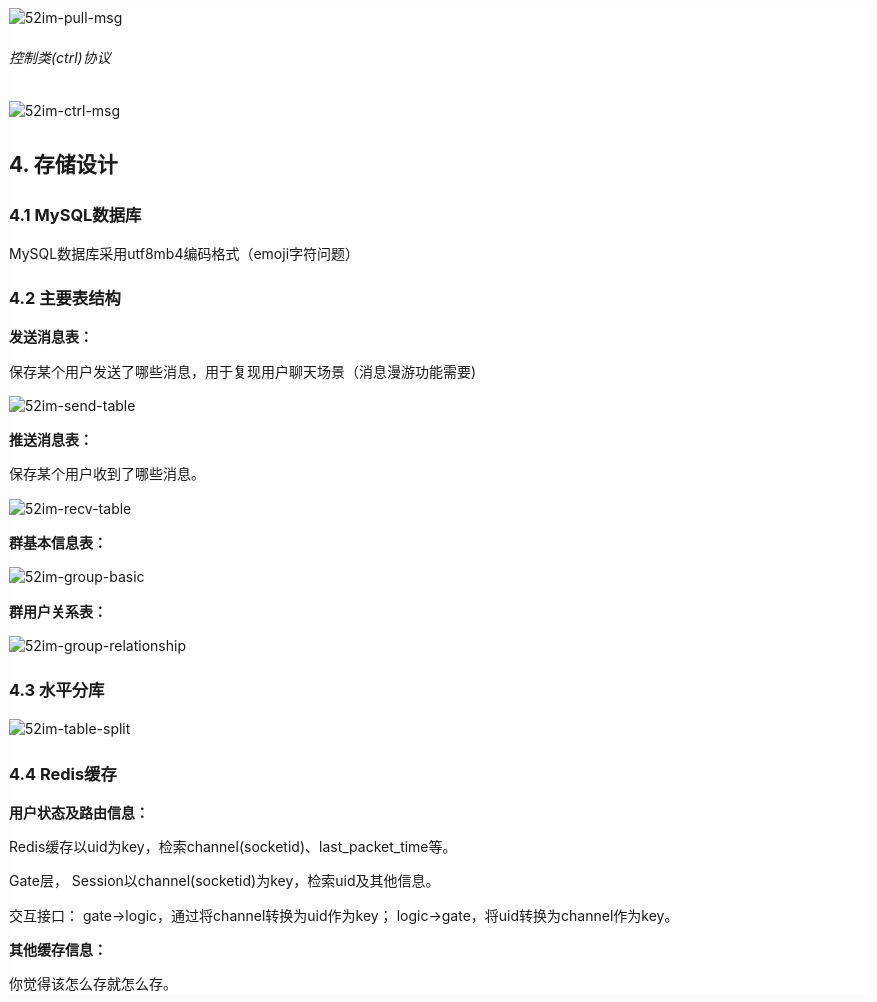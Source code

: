 ![52im-pull-msg](https://ivanzz1001.github.io/records/assets/img/distribute/im/51im-pull-msg.jpg)


###### 控制类(ctrl)协议

![52im-ctrl-msg](https://ivanzz1001.github.io/records/assets/img/distribute/im/51im-ctrl-msg.jpg)

## 4. 存储设计

### 4.1 MySQL数据库

MySQL数据库采用utf8mb4编码格式（emoji字符问题）

### 4.2 主要表结构

**发送消息表：**

保存某个用户发送了哪些消息，用于复现用户聊天场景（消息漫游功能需要)

![52im-send-table](https://ivanzz1001.github.io/records/assets/img/distribute/im/51im-send-table.jpg)


**推送消息表：**

保存某个用户收到了哪些消息。

![52im-recv-table](https://ivanzz1001.github.io/records/assets/img/distribute/im/51im-recv-table.jpg)

**群基本信息表：**

![52im-group-basic](https://ivanzz1001.github.io/records/assets/img/distribute/im/51im-group-basic.jpg)


**群用户关系表：**

![52im-group-relationship](https://ivanzz1001.github.io/records/assets/img/distribute/im/51im-group-relationship.jpg)

### 4.3 水平分库

![52im-table-split](https://ivanzz1001.github.io/records/assets/img/distribute/im/51im-table-split.jpg)


### 4.4 Redis缓存

**用户状态及路由信息：**

Redis缓存以uid为key，检索channel(socketid)、last_packet_time等。

Gate层， Session以channel(socketid)为key，检索uid及其他信息。

交互接口： gate->logic，通过将channel转换为uid作为key； logic->gate，将uid转换为channel作为key。

**其他缓存信息：**

你觉得该怎么存就怎么存。
